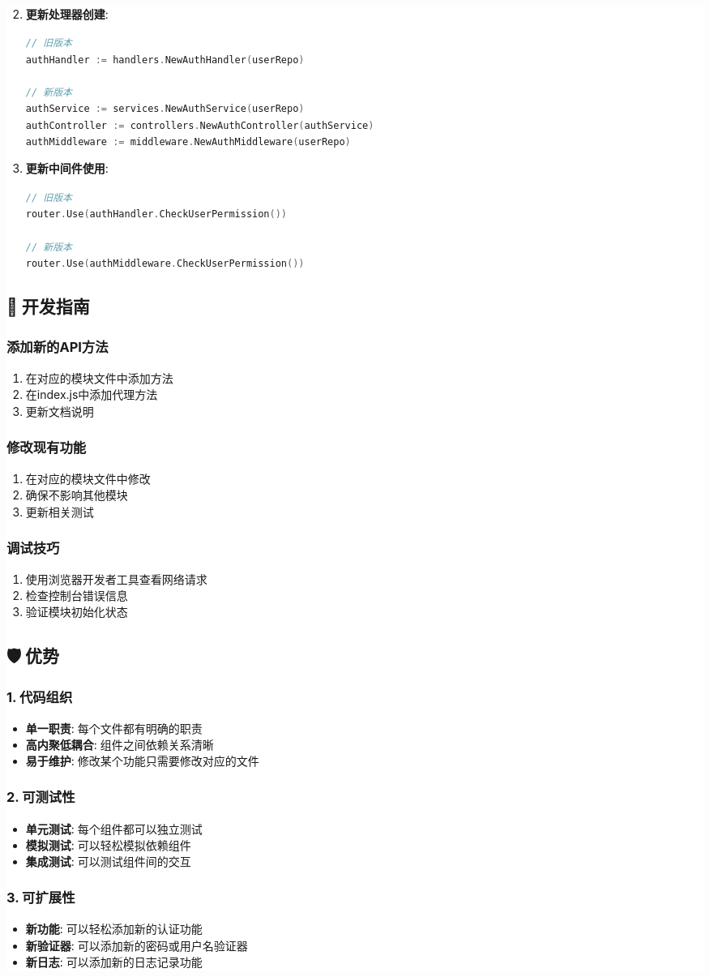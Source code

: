 2. **更新处理器创建**:
   ```go
   // 旧版本
   authHandler := handlers.NewAuthHandler(userRepo)
   
   // 新版本
   authService := services.NewAuthService(userRepo)
   authController := controllers.NewAuthController(authService)
   authMiddleware := middleware.NewAuthMiddleware(userRepo)
   ```

3. **更新中间件使用**:
   ```go
   // 旧版本
   router.Use(authHandler.CheckUserPermission())
   
   // 新版本
   router.Use(authMiddleware.CheckUserPermission())
   ```

## 📝 开发指南

### 添加新的API方法
1. 在对应的模块文件中添加方法
2. 在index.js中添加代理方法
3. 更新文档说明

### 修改现有功能
1. 在对应的模块文件中修改
2. 确保不影响其他模块
3. 更新相关测试

### 调试技巧
1. 使用浏览器开发者工具查看网络请求
2. 检查控制台错误信息
3. 验证模块初始化状态

## 🛡️ 优势

### 1. 代码组织
- **单一职责**: 每个文件都有明确的职责
- **高内聚低耦合**: 组件之间依赖关系清晰
- **易于维护**: 修改某个功能只需要修改对应的文件

### 2. 可测试性
- **单元测试**: 每个组件都可以独立测试
- **模拟测试**: 可以轻松模拟依赖组件
- **集成测试**: 可以测试组件间的交互

### 3. 可扩展性
- **新功能**: 可以轻松添加新的认证功能
- **新验证器**: 可以添加新的密码或用户名验证器
- **新日志**: 可以添加新的日志记录功能
